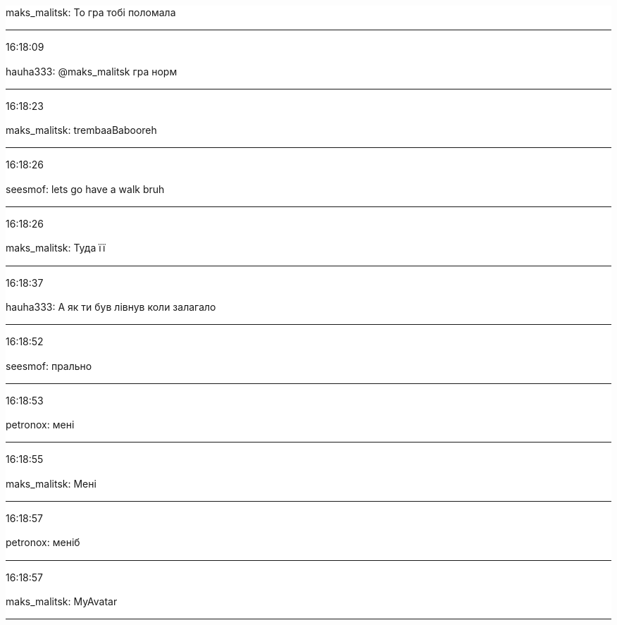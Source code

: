 maks_malitsk: То гра тобі поломала

---

16:18:09

hauha333: @maks_malitsk гра норм

---

16:18:23

maks_malitsk: trembaaBabooreh

---

16:18:26

seesmof: lets go have a walk bruh

---

16:18:26

maks_malitsk: Туда її

---

16:18:37

hauha333: А як ти був лівнув коли залагало

---

16:18:52

seesmof: прально

---

16:18:53

petronox: мені

---

16:18:55

maks_malitsk: Мені

---

16:18:57

petronox: меніб

---

16:18:57

maks_malitsk: MyAvatar

---
